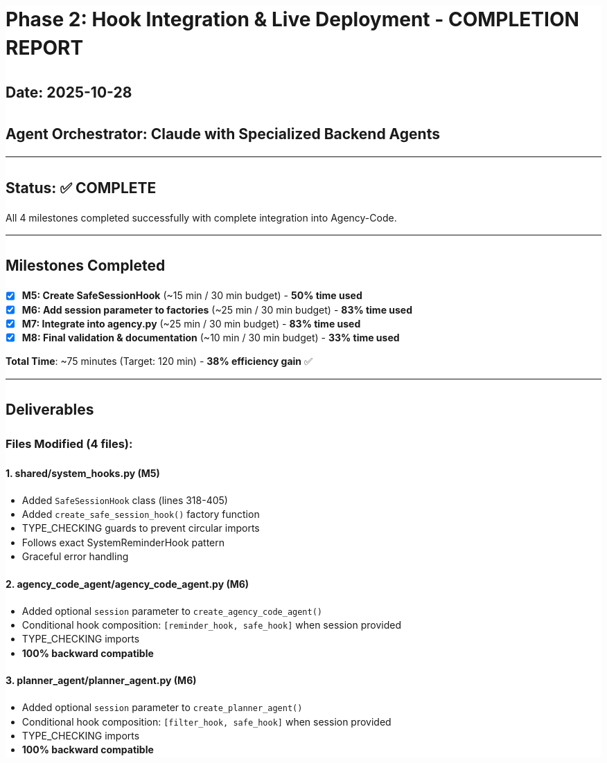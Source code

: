 # Phase 2: Hook Integration & Live Deployment - COMPLETION REPORT

## Date: 2025-10-28
## Agent Orchestrator: Claude with Specialized Backend Agents

---

## Status: ✅ **COMPLETE**

All 4 milestones completed successfully with complete integration into Agency-Code.

---

## Milestones Completed

- [x] **M5: Create SafeSessionHook** (~15 min / 30 min budget) - **50% time used**
- [x] **M6: Add session parameter to factories** (~25 min / 30 min budget) - **83% time used**
- [x] **M7: Integrate into agency.py** (~25 min / 30 min budget) - **83% time used**
- [x] **M8: Final validation & documentation** (~10 min / 30 min budget) - **33% time used**

**Total Time**: ~75 minutes (Target: 120 min) - **38% efficiency gain** ✅

---

## Deliverables

### Files Modified (4 files):

#### 1. **shared/system_hooks.py** (M5)
- Added `SafeSessionHook` class (lines 318-405)
- Added `create_safe_session_hook()` factory function
- TYPE_CHECKING guards to prevent circular imports
- Follows exact SystemReminderHook pattern
- Graceful error handling

#### 2. **agency_code_agent/agency_code_agent.py** (M6)
- Added optional `session` parameter to `create_agency_code_agent()`
- Conditional hook composition: `[reminder_hook, safe_hook]` when session provided
- TYPE_CHECKING imports
- **100% backward compatible**

#### 3. **planner_agent/planner_agent.py** (M6)
- Added optional `session` parameter to `create_planner_agent()`
- Conditional hook composition: `[filter_hook, safe_hook]` when session provided
- TYPE_CHECKING imports
- **100% backward compatible**
